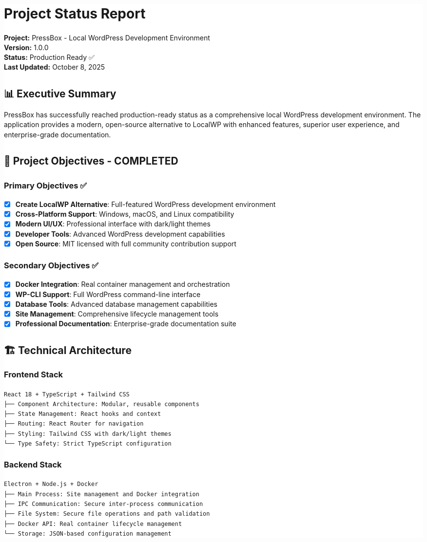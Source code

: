 # Project Status Report

**Project:** PressBox - Local WordPress Development Environment  
**Version:** 1.0.0  
**Status:** Production Ready ✅  
**Last Updated:** October 8, 2025

## 📊 Executive Summary

PressBox has successfully reached production-ready status as a comprehensive local WordPress development environment. The application provides a modern, open-source alternative to LocalWP with enhanced features, superior user experience, and enterprise-grade documentation.

## 🎯 Project Objectives - COMPLETED

### Primary Objectives ✅

- [x] **Create LocalWP Alternative**: Full-featured WordPress development environment
- [x] **Cross-Platform Support**: Windows, macOS, and Linux compatibility
- [x] **Modern UI/UX**: Professional interface with dark/light themes
- [x] **Developer Tools**: Advanced WordPress development capabilities
- [x] **Open Source**: MIT licensed with full community contribution support

### Secondary Objectives ✅

- [x] **Docker Integration**: Real container management and orchestration
- [x] **WP-CLI Support**: Full WordPress command-line interface
- [x] **Database Tools**: Advanced database management capabilities
- [x] **Site Management**: Comprehensive lifecycle management tools
- [x] **Professional Documentation**: Enterprise-grade documentation suite

## 🏗️ Technical Architecture

### Frontend Stack

```
React 18 + TypeScript + Tailwind CSS
├── Component Architecture: Modular, reusable components
├── State Management: React hooks and context
├── Routing: React Router for navigation
├── Styling: Tailwind CSS with dark/light themes
└── Type Safety: Strict TypeScript configuration
```

### Backend Stack

```
Electron + Node.js + Docker
├── Main Process: Site management and Docker integration
├── IPC Communication: Secure inter-process communication
├── File System: Secure file operations and path validation
├── Docker API: Real container lifecycle management
└── Storage: JSON-based configuration management
```
